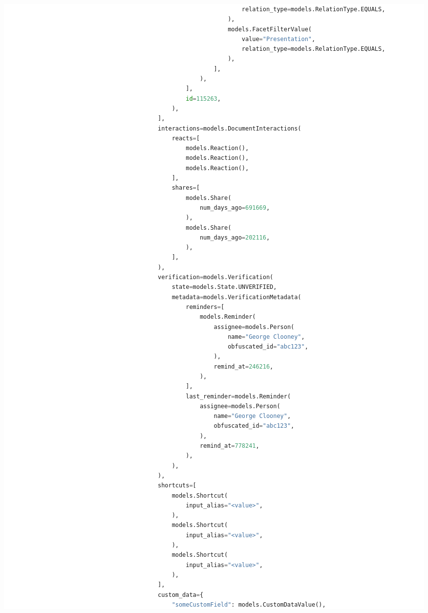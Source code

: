 ```python
                                                                    relation_type=models.RelationType.EQUALS,
                                                                ),
                                                                models.FacetFilterValue(
                                                                    value="Presentation",
                                                                    relation_type=models.RelationType.EQUALS,
                                                                ),
                                                            ],
                                                        ),
                                                    ],
                                                    id=115263,
                                                ),
                                            ],
                                            interactions=models.DocumentInteractions(
                                                reacts=[
                                                    models.Reaction(),
                                                    models.Reaction(),
                                                    models.Reaction(),
                                                ],
                                                shares=[
                                                    models.Share(
                                                        num_days_ago=691669,
                                                    ),
                                                    models.Share(
                                                        num_days_ago=202116,
                                                    ),
                                                ],
                                            ),
                                            verification=models.Verification(
                                                state=models.State.UNVERIFIED,
                                                metadata=models.VerificationMetadata(
                                                    reminders=[
                                                        models.Reminder(
                                                            assignee=models.Person(
                                                                name="George Clooney",
                                                                obfuscated_id="abc123",
                                                            ),
                                                            remind_at=246216,
                                                        ),
                                                    ],
                                                    last_reminder=models.Reminder(
                                                        assignee=models.Person(
                                                            name="George Clooney",
                                                            obfuscated_id="abc123",
                                                        ),
                                                        remind_at=778241,
                                                    ),
                                                ),
                                            ),
                                            shortcuts=[
                                                models.Shortcut(
                                                    input_alias="<value>",
                                                ),
                                                models.Shortcut(
                                                    input_alias="<value>",
                                                ),
                                                models.Shortcut(
                                                    input_alias="<value>",
                                                ),
                                            ],
                                            custom_data={
                                                "someCustomField": models.CustomDataValue(),
```